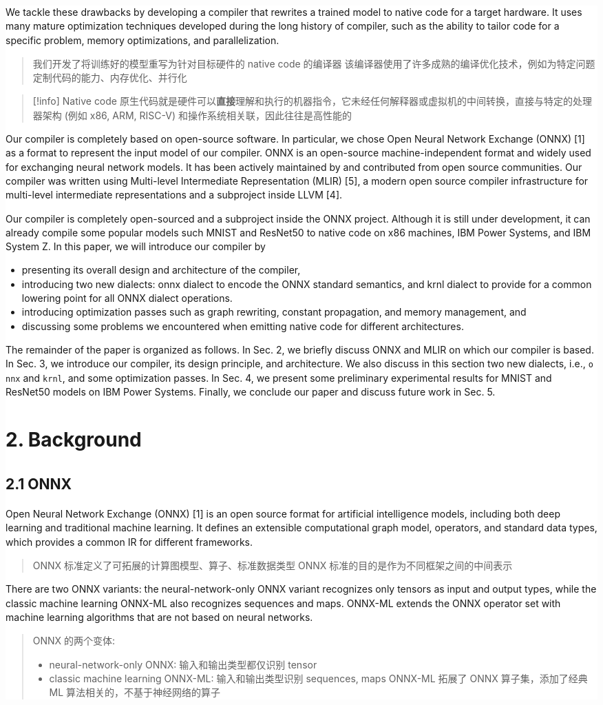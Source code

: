 We tackle these drawbacks by developing a compiler that rewrites a trained model to native code for a target hardware. It uses many mature optimization techniques developed during the long history of compiler, such as the ability to tailor code for a specific problem, memory optimizations, and parallelization. 
>  我们开发了将训练好的模型重写为针对目标硬件的 native code 的编译器
>  该编译器使用了许多成熟的编译优化技术，例如为特定问题定制代码的能力、内存优化、并行化

> [!info] Native code
>  原生代码就是硬件可以**直接**理解和执行的机器指令，它未经任何解释器或虚拟机的中间转换，直接与特定的处理器架构 (例如 x86, ARM, RISC-V) 和操作系统相关联，因此往往是高性能的

Our compiler is completely based on open-source software. In particular, we chose Open Neural Network Exchange (ONNX) [1] as a format to represent the input model of our compiler. ONNX is an open-source machine-independent format and widely used for exchanging neural network models. It has been actively maintained by and contributed from open source communities. Our compiler was written using Multi-level Intermediate Representation (MLIR) [5], a modern open source compiler infrastructure for multi-level intermediate representations and a subproject inside LLVM [4].

Our compiler is completely open-sourced and a subproject inside the ONNX project. Although it is still under development, it can already compile some popular models such MNIST and ResNet50 to native code on x86 machines, IBM Power Systems, and IBM System Z. In this paper, we will introduce our compiler by 
- presenting its overall design and architecture of the compiler,  
- introducing two new dialects: onnx dialect to encode the ONNX standard semantics, and krnl dialect to provide for a common lowering point for all ONNX dialect operations. 
- introducing optimization passes such as graph rewriting, constant propagation, and memory management, and 
- discussing some problems we encountered when emitting native code for different architectures.

The remainder of the paper is organized as follows. In Sec. 2, we briefly discuss ONNX and MLIR on which our compiler is based. In Sec. 3, we introduce our compiler, its design principle, and architecture. We also discuss in this section two new dialects, i.e., `onnx` and `krnl`, and some optimization passes. In Sec. 4, we present some preliminary experimental results for MNIST and ResNet50 models on IBM Power Systems. Finally, we conclude our paper and discuss future work in Sec. 5.

# 2. Background
## 2.1 ONNX
Open Neural Network Exchange (ONNX) [1] is an open source format for artificial intelligence models, including both deep learning and traditional machine learning. It defines an extensible computational graph model, operators, and standard data types, which provides a common IR for different frameworks. 
>  ONNX 标准定义了可拓展的计算图模型、算子、标准数据类型
>  ONNX 标准的目的是作为不同框架之间的中间表示

There are two ONNX variants: the neural-network-only ONNX variant recognizes only tensors as input and output types, while the classic machine learning ONNX-ML also recognizes sequences and maps. ONNX-ML extends the ONNX operator set with machine learning algorithms that are not based on neural networks. 
>  ONNX 的两个变体:
>  - neural-network-only ONNX: 输入和输出类型都仅识别 tensor
>  - classic machine learning ONNX-ML: 输入和输出类型识别 sequences, maps
>  ONNX-ML 拓展了 ONNX 算子集，添加了经典 ML 算法相关的，不基于神经网络的算子
